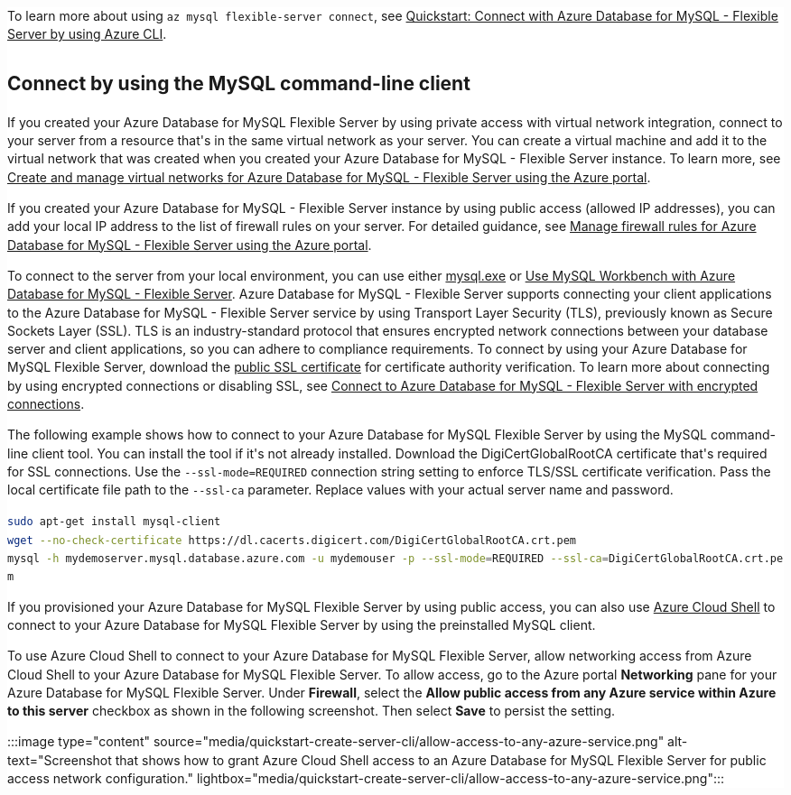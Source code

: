 To learn more about using `az mysql flexible-server connect`, see [Quickstart: Connect with Azure Database for MySQL - Flexible Server by using Azure CLI](connect-azure-cli.md).

## Connect by using the MySQL command-line client

If you created your Azure Database for MySQL Flexible Server by using private access with virtual network integration, connect to your server from a resource that's in the same virtual network as your server. You can create a virtual machine and add it to the virtual network that was created when you created your Azure Database for MySQL - Flexible Server instance. To learn more, see [Create and manage virtual networks for Azure Database for MySQL - Flexible Server using the Azure portal](how-to-manage-virtual-network-portal.md).

If you created your Azure Database for MySQL - Flexible Server instance by using public access (allowed IP addresses), you can add your local IP address to the list of firewall rules on your server. For detailed guidance, see [Manage firewall rules for Azure Database for MySQL - Flexible Server using the Azure portal](how-to-manage-firewall-portal.md).

To connect to the server from your local environment, you can use either [mysql.exe](https://dev.mysql.com/doc/refman/8.0/en/mysql.html) or [Use MySQL Workbench with Azure Database for MySQL - Flexible Server](connect-workbench.md). Azure Database for MySQL - Flexible Server supports connecting your client applications to the Azure Database for MySQL - Flexible Server service by using Transport Layer Security (TLS), previously known as Secure Sockets Layer (SSL). TLS is an industry-standard protocol that ensures encrypted network connections between your database server and client applications, so you can adhere to compliance requirements. To connect by using your Azure Database for MySQL Flexible Server, download the [public SSL certificate](https://dl.cacerts.digicert.com/DigiCertGlobalRootCA.crt.pem) for certificate authority verification. To learn more about connecting by using encrypted connections or disabling SSL, see [Connect to Azure Database for MySQL - Flexible Server with encrypted connections](how-to-connect-tls-ssl.md).

The following example shows how to connect to your Azure Database for MySQL Flexible Server by using the MySQL command-line client tool. You can install the tool if it's not already installed. Download the DigiCertGlobalRootCA certificate that's required for SSL connections. Use the `--ssl-mode=REQUIRED` connection string setting to enforce TLS/SSL certificate verification. Pass the local certificate file path to the `--ssl-ca` parameter. Replace values with your actual server name and password.

```bash
sudo apt-get install mysql-client
wget --no-check-certificate https://dl.cacerts.digicert.com/DigiCertGlobalRootCA.crt.pem
mysql -h mydemoserver.mysql.database.azure.com -u mydemouser -p --ssl-mode=REQUIRED --ssl-ca=DigiCertGlobalRootCA.crt.pem
```

If you provisioned your Azure Database for MySQL Flexible Server by using public access, you can also use [Azure Cloud Shell](https://portal.azure.com/#cloudshell) to connect to your Azure Database for MySQL Flexible Server by using the preinstalled MySQL client.

To use Azure Cloud Shell to connect to your Azure Database for MySQL Flexible Server, allow networking access from Azure Cloud Shell to your Azure Database for MySQL Flexible Server. To allow access, go to the Azure portal **Networking** pane for your Azure Database for MySQL Flexible Server. Under **Firewall**, select the **Allow public access from any Azure service within Azure to this server** checkbox as shown in the following screenshot. Then select **Save** to persist the setting.

:::image type="content" source="media/quickstart-create-server-cli/allow-access-to-any-azure-service.png" alt-text="Screenshot that shows how to grant Azure Cloud Shell access to an Azure Database for MySQL Flexible Server for public access network configuration." lightbox="media/quickstart-create-server-cli/allow-access-to-any-azure-service.png":::
